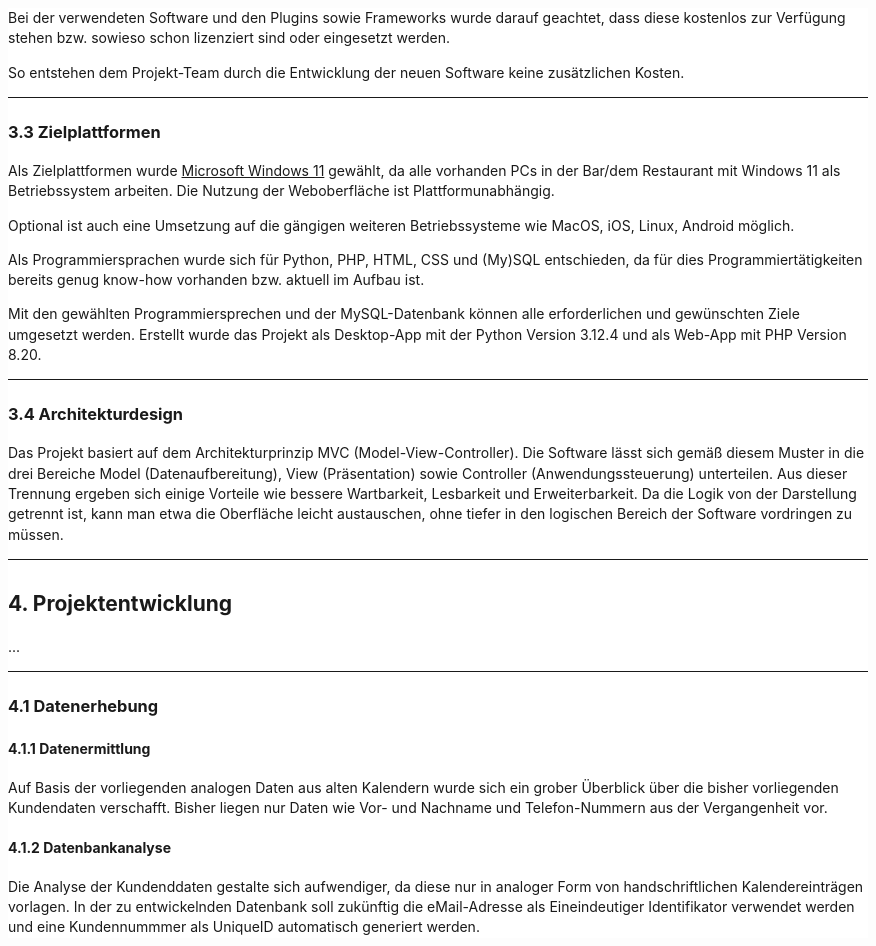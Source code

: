 Bei der verwendeten Software und den Plugins sowie Frameworks wurde darauf geachtet, dass diese kostenlos zur Verfügung stehen bzw. sowieso schon lizenziert sind oder eingesetzt werden.  

So entstehen dem Projekt-Team durch die Entwicklung der neuen Software keine zusätzlichen Kosten.

---

### 3.3 Zielplattformen

Als Zielplattformen wurde [Microsoft Windows 11][7] gewählt, da alle vorhanden PCs in der Bar/dem Restaurant mit Windows 11 als Betriebssystem arbeiten. Die Nutzung der Weboberfläche ist Plattformunabhängig.

Optional ist auch eine Umsetzung auf die gängigen weiteren Betriebssysteme wie MacOS, iOS, Linux, Android möglich.

Als Programmiersprachen wurde sich für Python, PHP, HTML, CSS und (My)SQL entschieden, da für dies Programmiertätigkeiten bereits genug know-how vorhanden bzw. aktuell im Aufbau ist.  

Mit den gewählten Programmiersprechen und der MySQL-Datenbank können alle erforderlichen und gewünschten Ziele umgesetzt werden. Erstellt wurde das Projekt als Desktop-App mit der Python Version 3.12.4 und als Web-App mit PHP Version 8.20.

---

### 3.4 Architekturdesign

Das Projekt basiert auf dem Architekturprinzip MVC (Model-View-Controller). Die Software lässt sich gemäß diesem Muster in die drei Bereiche Model (Datenaufbereitung), View (Präsentation) sowie Controller (Anwendungssteuerung) unterteilen. Aus dieser Trennung ergeben sich einige Vorteile wie bessere Wartbarkeit, Lesbarkeit und Erweiterbarkeit. Da die Logik von der Darstellung getrennt ist, kann man etwa die Oberfläche leicht austauschen, ohne tiefer in den logischen Bereich der Software vordringen zu müssen.

---

## 4. Projektentwicklung

...

---

### 4.1 Datenerhebung

#### 4.1.1 Datenermittlung

Auf Basis der vorliegenden analogen Daten aus alten Kalendern wurde sich ein grober Überblick über die bisher vorliegenden Kundendaten verschafft. Bisher liegen nur Daten wie Vor- und Nachname und Telefon-Nummern aus der Vergangenheit vor.

#### 4.1.2 Datenbankanalyse

Die Analyse der Kundenddaten gestalte sich aufwendiger, da diese nur in analoger Form von handschriftlichen Kalendereinträgen vorlagen. In der zu entwickelnden Datenbank soll zukünftig die eMail-Adresse als Eineindeutiger Identifikator verwendet werden und eine Kundennummmer als UniqueID automatisch generiert werden.


[1]: https://de.wikipedia.org/wiki/Projektmanagement
[10]: img/dJ_beach_setup.jpg
[11]: img/bar_restaurant.png
[12]: img/pap.png
[13]: img/use_case.png
[2]: https://de.wikipedia.org/wiki/Python
[20]: https://www.linkedin.com/in/dr-holger-kramer-74478a179/
[21]: https://www.linkedin.com/in/hfanieng
[3]: https://de.wikipedia.org/wiki/Objektorientierte_Programmierung
[4]: https://de.wikipedia.org/wiki/Microsoft_Teams
[5]: https://de.wikipedia.org/wiki/GitHub
[6]: https://code.visualstudio.com
[7]: https://de.wikipedia.org/wiki/Windows_11